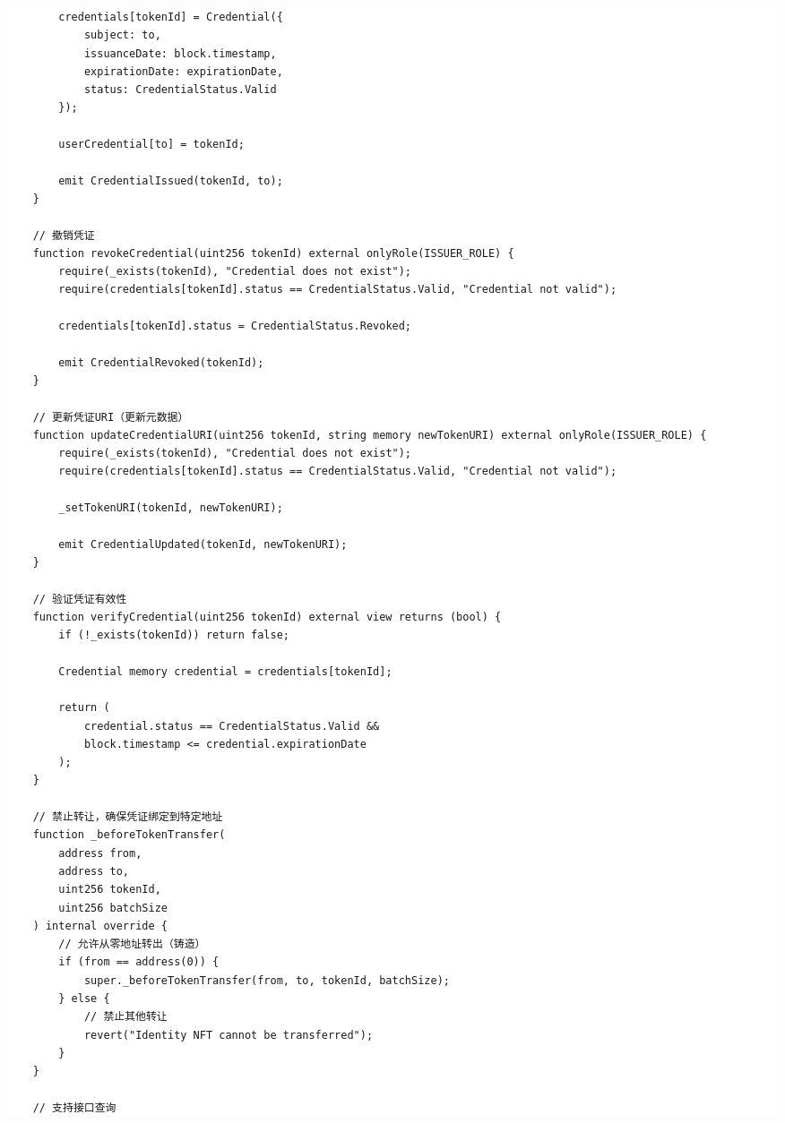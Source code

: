 ```solidity
        credentials[tokenId] = Credential({
            subject: to,
            issuanceDate: block.timestamp,
            expirationDate: expirationDate,
            status: CredentialStatus.Valid
        });
        
        userCredential[to] = tokenId;
        
        emit CredentialIssued(tokenId, to);
    }
    
    // 撤销凭证
    function revokeCredential(uint256 tokenId) external onlyRole(ISSUER_ROLE) {
        require(_exists(tokenId), "Credential does not exist");
        require(credentials[tokenId].status == CredentialStatus.Valid, "Credential not valid");
        
        credentials[tokenId].status = CredentialStatus.Revoked;
        
        emit CredentialRevoked(tokenId);
    }
    
    // 更新凭证URI（更新元数据）
    function updateCredentialURI(uint256 tokenId, string memory newTokenURI) external onlyRole(ISSUER_ROLE) {
        require(_exists(tokenId), "Credential does not exist");
        require(credentials[tokenId].status == CredentialStatus.Valid, "Credential not valid");
        
        _setTokenURI(tokenId, newTokenURI);
        
        emit CredentialUpdated(tokenId, newTokenURI);
    }
    
    // 验证凭证有效性
    function verifyCredential(uint256 tokenId) external view returns (bool) {
        if (!_exists(tokenId)) return false;
        
        Credential memory credential = credentials[tokenId];
        
        return (
            credential.status == CredentialStatus.Valid &&
            block.timestamp <= credential.expirationDate
        );
    }
    
    // 禁止转让，确保凭证绑定到特定地址
    function _beforeTokenTransfer(
        address from,
        address to,
        uint256 tokenId,
        uint256 batchSize
    ) internal override {
        // 允许从零地址转出（铸造）
        if (from == address(0)) {
            super._beforeTokenTransfer(from, to, tokenId, batchSize);
        } else {
            // 禁止其他转让
            revert("Identity NFT cannot be transferred");
        }
    }
    
    // 支持接口查询
```